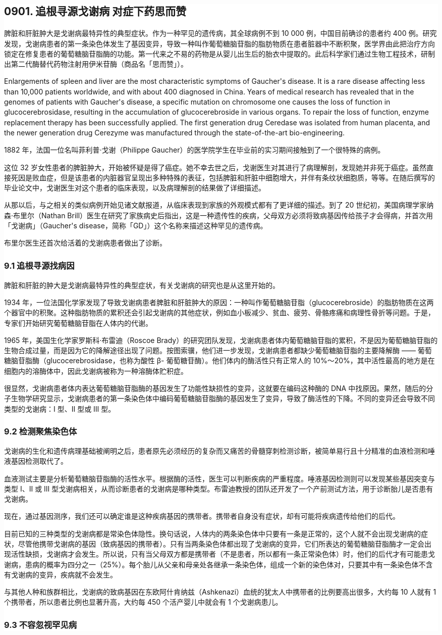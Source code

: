 ## 0901. 追根寻源戈谢病 对症下药思而赞

脾脏和肝脏肿大是戈谢病最特异性的典型症状。作为一种罕见的遗传病，其全球病例不到 10 000 例，中国目前确诊的患者约 400 例。研究发现，戈谢病患者的第一条染色体发生了基因变异，导致一种叫作葡萄糖脑苷脂的脂肪物质在患者脏器中不断积聚，医学界由此把治疗方向锁定在修复患者的葡萄糖脑苷脂酶的功能。第一代来之不易的药物是从婴儿出生后的胎衣中提取的。此后科学家们通过生物工程技术，研制出第二代酶替代药物注射用伊米苷酶（商品名「思而赞」）。

Enlargements of spleen and liver are the most characteristic symptoms of Gaucher's disease. It is a rare disease affecting less than 10,000 patients worldwide, and with about 400 diagnosed in China. Years of medical research has revealed that in the genomes of patients with Gaucher's disease, a specific mutation on chromosome one causes the loss of function in glucocerebrosidase, resulting in the accumulation of glucocerebroside in various organs. To repair the loss of function, enzyme replacement therapy has been successfully applied. The first generation drug Ceredase was isolated from human placenta, and the newer generation drug Cerezyme was manufactured through the state-of-the-art bio-engineering.

1882 年，法国一位名叫菲利普·戈谢（Philippe Gaucher）的医学院学生在毕业前的实习期间接触到了一个很特殊的病例。

这位 32 岁女性患者的脾脏肿大，开始被怀疑是得了癌症。她不幸去世之后，戈谢医生对其进行了病理解剖，发现她并非死于癌症。虽然直接死因是败血症，但是该患者的内脏器官呈现出多种特殊的表征，包括脾脏和肝脏中细胞增大，并伴有条纹状细胞质，等等。在随后撰写的毕业论文中，戈谢医生对这个患者的临床表现，以及病理解剖的结果做了详细描述。

从那以后，与之相关的类似病例开始见诸文献报道，从临床表现到家族的外观模式都有了更详细的描述。到了 20 世纪初，美国病理学家纳森·布里尔（Nathan Brill）医生在研究了家族病史后指出，这是一种遗传性的疾病，父母双方必须将致病基因传给孩子才会得病，并首次用「戈谢病」（Gaucher's disease，简称「GD」）这个名称来描述这种罕见的遗传病。

布里尔医生还首次给活着的戈谢病患者做出了诊断。

### 9.1 追根寻源找病因

脾脏和肝脏的肿大是戈谢病最特异性的典型症状，有关戈谢病的研究也是从这里开始的。

1934 年，一位法国化学家发现了导致戈谢病患者脾脏和肝脏肿大的原因：一种叫作葡萄糖脑苷脂（glucocerebroside）的脂肪物质在这两个器官中的积聚。这种脂肪物质的累积还会引起戈谢病的其他症状，例如血小板减少、贫血、疲劳、骨骼疼痛和病理性骨折等问题。于是，专家们开始研究葡萄糖脑苷脂在人体内的代谢。

1965 年，美国生化学家罗斯科·布雷迪（Roscoe Brady）的研究团队发现，戈谢病患者体内葡萄糖脑苷脂的累积，不是因为葡萄糖脑苷脂的生物合成过量，而是因为它的降解途径出现了问题。按图索骥，他们进一步发现，戈谢病患者都缺少葡萄糖脑苷脂的主要降解酶 —— 葡萄糖脑苷脂酶（glucocerebrosidase，也称为酸性 β- 葡萄糖苷酶）。他们体内的酶活性只有正常人的 10%～20%，其中活性最高的地方是在细胞内的溶酶体中，因此戈谢病被称为一种溶酶体贮积症。

很显然，戈谢病患者体内表达葡萄糖脑苷脂酶的基因发生了功能性缺损性的变异，这就要在编码这种酶的 DNA 中找原因。果然，随后的分子生物学研究显示，戈谢病患者的第一条染色体中编码葡萄糖脑苷脂酶的基因发生了变异，导致了酶活性的下降。不同的变异还会导致不同类型的戈谢病：Ⅰ 型、Ⅱ 型或 Ⅲ 型。

### 9.2 检测聚焦染色体

戈谢病的生化和遗传病理基础被阐明之后，患者原先必须经历的复杂而又痛苦的骨髓穿刺检测诊断，被简单易行且十分精准的血液检测和唾液基因检测取代了。

血液测试主要是分析葡萄糖脑苷脂酶的活性水平。根据酶的活性，医生可以判断疾病的严重程度。唾液基因检测则可以发现某些基因突变与类型 Ⅰ、Ⅱ 或 Ⅲ 型戈谢病相关，从而诊断患者的戈谢病是哪种类型。布雷迪教授的团队还开发了一个产前测试方法，用于诊断胎儿是否患有戈谢病。

现在，通过基因测序，我们还可以确定谁是这种疾病基因的携带者。携带者自身没有症状，却有可能将疾病遗传给他们的后代。

目前已知的三种类型的戈谢病都是常染色体隐性。换句话说，人体内的两条染色体中只要有一条是正常的，这个人就不会出现戈谢病的症状，尽管他携带戈谢病的基因（致病基因的携带者）。只有当两条染色体都出现了戈谢病的变异，它们所表达的葡萄糖脑苷脂酶才一定会出现活性缺损，戈谢病才会发生。所以说，只有当父母双方都是携带者（不是患者，所以都有一条正常染色体）时，他们的后代才有可能患戈谢病，患病的概率为四分之一（25%）。每个胎儿从父亲和母亲处各继承一条染色体，组成一个新的染色体对，只要其中有一条染色体不含有戈谢病的变异，疾病就不会发生。

与其他人种和族群相比，戈谢病的致病基因在东欧阿什肯纳兹（Ashkenazi）血统的犹太人中携带者的比例要高出很多，大约每 10 人就有 1 个携带者，所以患者比例也显著升高，大约每 450 个活产婴儿中就会有 1 个戈谢病患儿。

### 9.3 不容忽视罕见病
